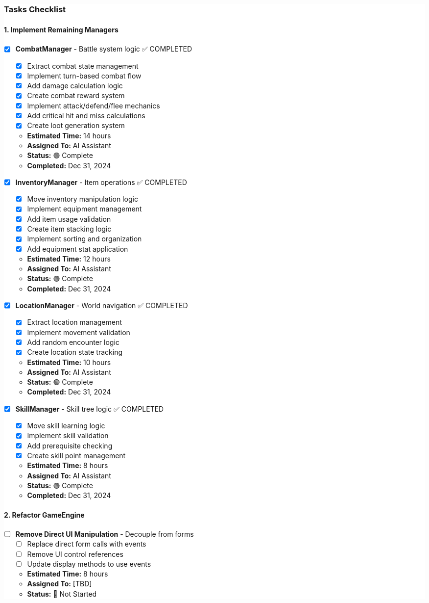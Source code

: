 ### Tasks Checklist

#### 1. Implement Remaining Managers

- [x] **CombatManager** - Battle system logic ✅ COMPLETED
  - [x] Extract combat state management
  - [x] Implement turn-based combat flow
  - [x] Add damage calculation logic
  - [x] Create combat reward system
  - [x] Implement attack/defend/flee mechanics
  - [x] Add critical hit and miss calculations
  - [x] Create loot generation system
  - **Estimated Time:** 14 hours
  - **Assigned To:** AI Assistant
  - **Status:** 🟢 Complete
  - **Completed:** Dec 31, 2024

- [x] **InventoryManager** - Item operations ✅ COMPLETED
  - [x] Move inventory manipulation logic
  - [x] Implement equipment management
  - [x] Add item usage validation
  - [x] Create item stacking logic
  - [x] Implement sorting and organization
  - [x] Add equipment stat application
  - **Estimated Time:** 12 hours
  - **Assigned To:** AI Assistant
  - **Status:** 🟢 Complete
  - **Completed:** Dec 31, 2024

- [x] **LocationManager** - World navigation ✅ COMPLETED
  - [x] Extract location management
  - [x] Implement movement validation
  - [x] Add random encounter logic
  - [x] Create location state tracking
  - **Estimated Time:** 10 hours
  - **Assigned To:** AI Assistant
  - **Status:** 🟢 Complete
  - **Completed:** Dec 31, 2024

- [x] **SkillManager** - Skill tree logic ✅ COMPLETED
  - [x] Move skill learning logic
  - [x] Implement skill validation
  - [x] Add prerequisite checking
  - [x] Create skill point management
  - **Estimated Time:** 8 hours
  - **Assigned To:** AI Assistant
  - **Status:** 🟢 Complete
  - **Completed:** Dec 31, 2024

#### 2. Refactor GameEngine
- [ ] **Remove Direct UI Manipulation** - Decouple from forms
  - [ ] Replace direct form calls with events
  - [ ] Remove UI control references
  - [ ] Update display methods to use events
  - **Estimated Time:** 8 hours
  - **Assigned To:** [TBD]
  - **Status:** 🔴 Not Started
